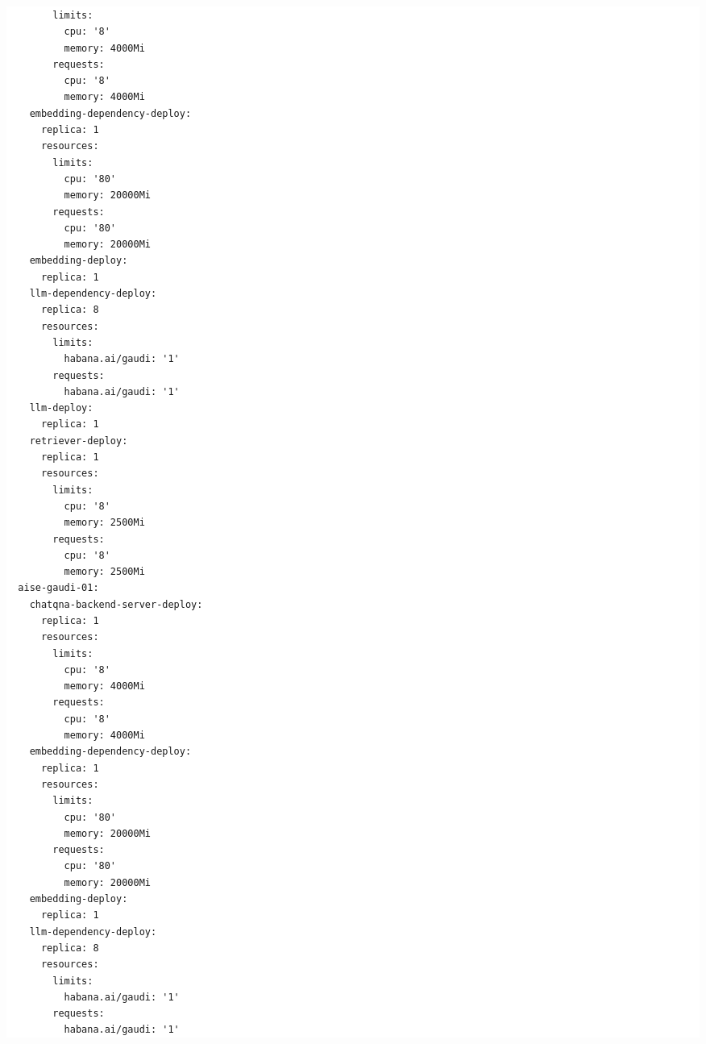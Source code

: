 ```test spec
        limits:
          cpu: '8'
          memory: 4000Mi
        requests:
          cpu: '8'
          memory: 4000Mi
    embedding-dependency-deploy:
      replica: 1
      resources:
        limits:
          cpu: '80'
          memory: 20000Mi
        requests:
          cpu: '80'
          memory: 20000Mi
    embedding-deploy:
      replica: 1
    llm-dependency-deploy:
      replica: 8
      resources:
        limits:
          habana.ai/gaudi: '1'
        requests:
          habana.ai/gaudi: '1'
    llm-deploy:
      replica: 1
    retriever-deploy:
      replica: 1
      resources:
        limits:
          cpu: '8'
          memory: 2500Mi
        requests:
          cpu: '8'
          memory: 2500Mi
  aise-gaudi-01:
    chatqna-backend-server-deploy:
      replica: 1
      resources:
        limits:
          cpu: '8'
          memory: 4000Mi
        requests:
          cpu: '8'
          memory: 4000Mi
    embedding-dependency-deploy:
      replica: 1
      resources:
        limits:
          cpu: '80'
          memory: 20000Mi
        requests:
          cpu: '80'
          memory: 20000Mi
    embedding-deploy:
      replica: 1
    llm-dependency-deploy:
      replica: 8
      resources:
        limits:
          habana.ai/gaudi: '1'
        requests:
          habana.ai/gaudi: '1'
```